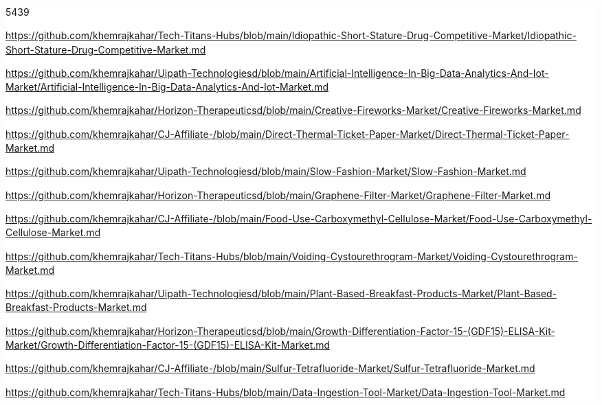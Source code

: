 5439</p><p><a href="https://github.com/khemrajkahar/Tech-Titans-Hubs/blob/main/Idiopathic-Short-Stature-Drug-Competitive-Market/Idiopathic-Short-Stature-Drug-Competitive-Market.md">https://github.com/khemrajkahar/Tech-Titans-Hubs/blob/main/Idiopathic-Short-Stature-Drug-Competitive-Market/Idiopathic-Short-Stature-Drug-Competitive-Market.md</a></p><p><a href="https://github.com/khemrajkahar/Uipath-Technologiesd/blob/main/Artificial-Intelligence-In-Big-Data-Analytics-And-Iot-Market/Artificial-Intelligence-In-Big-Data-Analytics-And-Iot-Market.md">https://github.com/khemrajkahar/Uipath-Technologiesd/blob/main/Artificial-Intelligence-In-Big-Data-Analytics-And-Iot-Market/Artificial-Intelligence-In-Big-Data-Analytics-And-Iot-Market.md</a></p><p><a href="https://github.com/khemrajkahar/Horizon-Therapeuticsd/blob/main/Creative-Fireworks-Market/Creative-Fireworks-Market.md">https://github.com/khemrajkahar/Horizon-Therapeuticsd/blob/main/Creative-Fireworks-Market/Creative-Fireworks-Market.md</a></p><p><a href="https://github.com/khemrajkahar/CJ-Affiliate-/blob/main/Direct-Thermal-Ticket-Paper-Market/Direct-Thermal-Ticket-Paper-Market.md">https://github.com/khemrajkahar/CJ-Affiliate-/blob/main/Direct-Thermal-Ticket-Paper-Market/Direct-Thermal-Ticket-Paper-Market.md</a></p><p><a href="https://github.com/khemrajkahar/Uipath-Technologiesd/blob/main/Slow-Fashion-Market/Slow-Fashion-Market.md">https://github.com/khemrajkahar/Uipath-Technologiesd/blob/main/Slow-Fashion-Market/Slow-Fashion-Market.md</a></p><p><a href="https://github.com/khemrajkahar/Horizon-Therapeuticsd/blob/main/Graphene-Filter-Market/Graphene-Filter-Market.md">https://github.com/khemrajkahar/Horizon-Therapeuticsd/blob/main/Graphene-Filter-Market/Graphene-Filter-Market.md</a></p><p><a href="https://github.com/khemrajkahar/CJ-Affiliate-/blob/main/Food-Use-Carboxymethyl-Cellulose-Market/Food-Use-Carboxymethyl-Cellulose-Market.md">https://github.com/khemrajkahar/CJ-Affiliate-/blob/main/Food-Use-Carboxymethyl-Cellulose-Market/Food-Use-Carboxymethyl-Cellulose-Market.md</a></p><p><a href="https://github.com/khemrajkahar/Tech-Titans-Hubs/blob/main/Voiding-Cystourethrogram-Market/Voiding-Cystourethrogram-Market.md">https://github.com/khemrajkahar/Tech-Titans-Hubs/blob/main/Voiding-Cystourethrogram-Market/Voiding-Cystourethrogram-Market.md</a></p><p><a href="https://github.com/khemrajkahar/Uipath-Technologiesd/blob/main/Plant-Based-Breakfast-Products-Market/Plant-Based-Breakfast-Products-Market.md">https://github.com/khemrajkahar/Uipath-Technologiesd/blob/main/Plant-Based-Breakfast-Products-Market/Plant-Based-Breakfast-Products-Market.md</a></p><p><a href="https://github.com/khemrajkahar/Horizon-Therapeuticsd/blob/main/Growth-Differentiation-Factor-15-(GDF15)-ELISA-Kit-Market/Growth-Differentiation-Factor-15-(GDF15)-ELISA-Kit-Market.md">https://github.com/khemrajkahar/Horizon-Therapeuticsd/blob/main/Growth-Differentiation-Factor-15-(GDF15)-ELISA-Kit-Market/Growth-Differentiation-Factor-15-(GDF15)-ELISA-Kit-Market.md</a></p><p><a href="https://github.com/khemrajkahar/CJ-Affiliate-/blob/main/Sulfur-Tetrafluoride-Market/Sulfur-Tetrafluoride-Market.md">https://github.com/khemrajkahar/CJ-Affiliate-/blob/main/Sulfur-Tetrafluoride-Market/Sulfur-Tetrafluoride-Market.md</a></p><p><a href="https://github.com/khemrajkahar/Tech-Titans-Hubs/blob/main/Data-Ingestion-Tool-Market/Data-Ingestion-Tool-Market.md">https://github.com/khemrajkahar/Tech-Titans-Hubs/blob/main/Data-Ingestion-Tool-Market/Data-Ingestion-Tool-Market.md</a></p>
